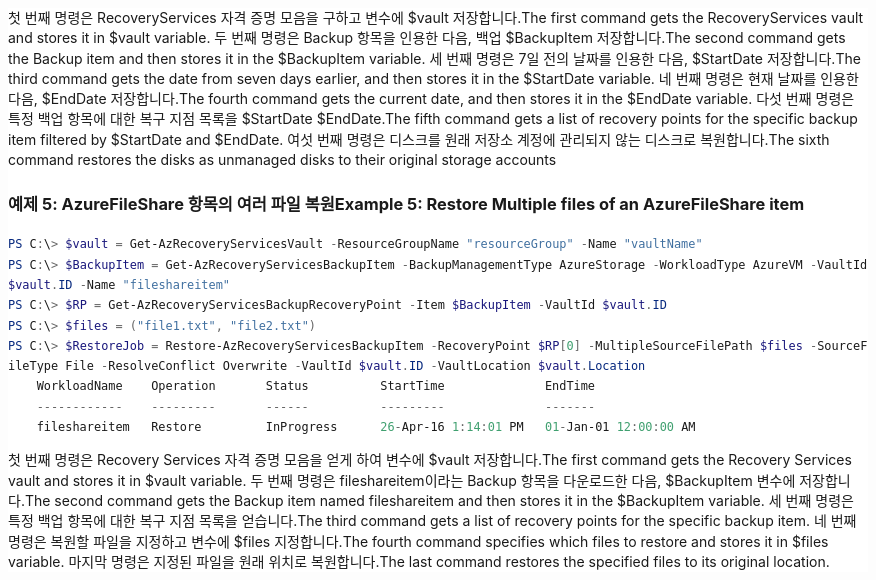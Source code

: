 <span data-ttu-id="af9b9-159">첫 번째 명령은 RecoveryServices 자격 증명 모음을 구하고 변수에 $vault 저장합니다.</span><span class="sxs-lookup"><span data-stu-id="af9b9-159">The first command gets the RecoveryServices vault and stores it in $vault variable.</span></span>
<span data-ttu-id="af9b9-160">두 번째 명령은 Backup 항목을 인용한 다음, 백업 $BackupItem 저장합니다.</span><span class="sxs-lookup"><span data-stu-id="af9b9-160">The second command gets the Backup item and then stores it in the $BackupItem variable.</span></span>
<span data-ttu-id="af9b9-161">세 번째 명령은 7일 전의 날짜를 인용한 다음, $StartDate 저장합니다.</span><span class="sxs-lookup"><span data-stu-id="af9b9-161">The third command gets the date from seven days earlier, and then stores it in the $StartDate variable.</span></span>
<span data-ttu-id="af9b9-162">네 번째 명령은 현재 날짜를 인용한 다음, $EndDate 저장합니다.</span><span class="sxs-lookup"><span data-stu-id="af9b9-162">The fourth command gets the current date, and then stores it in the $EndDate variable.</span></span>
<span data-ttu-id="af9b9-163">다섯 번째 명령은 특정 백업 항목에 대한 복구 지점 목록을 $StartDate $EndDate.</span><span class="sxs-lookup"><span data-stu-id="af9b9-163">The fifth command gets a list of recovery points for the specific backup item filtered by $StartDate and $EndDate.</span></span>
<span data-ttu-id="af9b9-164">여섯 번째 명령은 디스크를 원래 저장소 계정에 관리되지 않는 디스크로 복원합니다.</span><span class="sxs-lookup"><span data-stu-id="af9b9-164">The sixth command restores the disks as unmanaged disks to their original storage accounts</span></span>

### <span data-ttu-id="af9b9-165">예제 5: AzureFileShare 항목의 여러 파일 복원</span><span class="sxs-lookup"><span data-stu-id="af9b9-165">Example 5: Restore Multiple files of an AzureFileShare item</span></span>

```powershell
PS C:\> $vault = Get-AzRecoveryServicesVault -ResourceGroupName "resourceGroup" -Name "vaultName"
PS C:\> $BackupItem = Get-AzRecoveryServicesBackupItem -BackupManagementType AzureStorage -WorkloadType AzureVM -VaultId $vault.ID -Name "fileshareitem"
PS C:\> $RP = Get-AzRecoveryServicesBackupRecoveryPoint -Item $BackupItem -VaultId $vault.ID
PS C:\> $files = ("file1.txt", "file2.txt")
PS C:\> $RestoreJob = Restore-AzRecoveryServicesBackupItem -RecoveryPoint $RP[0] -MultipleSourceFilePath $files -SourceFileType File -ResolveConflict Overwrite -VaultId $vault.ID -VaultLocation $vault.Location
    WorkloadName    Operation       Status          StartTime              EndTime
    ------------    ---------       ------          ---------              -------
    fileshareitem   Restore         InProgress      26-Apr-16 1:14:01 PM   01-Jan-01 12:00:00 AM
```

<span data-ttu-id="af9b9-166">첫 번째 명령은 Recovery Services 자격 증명 모음을 얻게 하여 변수에 $vault 저장합니다.</span><span class="sxs-lookup"><span data-stu-id="af9b9-166">The first command gets the Recovery Services vault and stores it in $vault variable.</span></span>
<span data-ttu-id="af9b9-167">두 번째 명령은 fileshareitem이라는 Backup 항목을 다운로드한 다음, $BackupItem 변수에 저장합니다.</span><span class="sxs-lookup"><span data-stu-id="af9b9-167">The second command gets the Backup item named fileshareitem and then stores it in the $BackupItem variable.</span></span>
<span data-ttu-id="af9b9-168">세 번째 명령은 특정 백업 항목에 대한 복구 지점 목록을 얻습니다.</span><span class="sxs-lookup"><span data-stu-id="af9b9-168">The third command gets a list of recovery points for the specific backup item.</span></span>
<span data-ttu-id="af9b9-169">네 번째 명령은 복원할 파일을 지정하고 변수에 $files 지정합니다.</span><span class="sxs-lookup"><span data-stu-id="af9b9-169">The fourth command specifies which files to restore and stores it in $files variable.</span></span>
<span data-ttu-id="af9b9-170">마지막 명령은 지정된 파일을 원래 위치로 복원합니다.</span><span class="sxs-lookup"><span data-stu-id="af9b9-170">The last command restores the specified files to its original location.</span></span>
